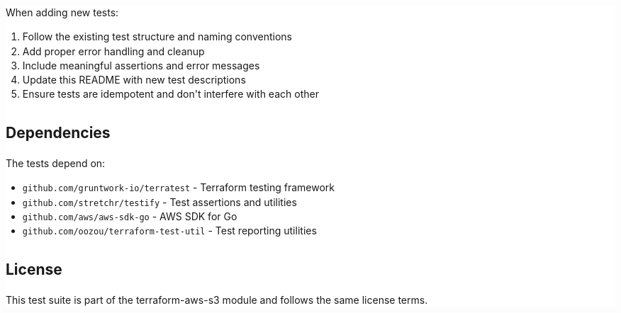 When adding new tests:

1. Follow the existing test structure and naming conventions
2. Add proper error handling and cleanup
3. Include meaningful assertions and error messages
4. Update this README with new test descriptions
5. Ensure tests are idempotent and don't interfere with each other

## Dependencies

The tests depend on:

- `github.com/gruntwork-io/terratest` - Terraform testing framework
- `github.com/stretchr/testify` - Test assertions and utilities
- `github.com/aws/aws-sdk-go` - AWS SDK for Go
- `github.com/oozou/terraform-test-util` - Test reporting utilities

## License

This test suite is part of the terraform-aws-s3 module and follows the same license terms.
